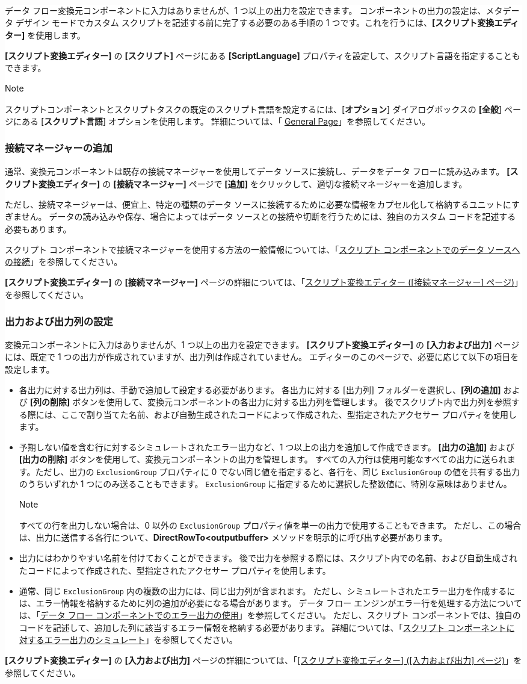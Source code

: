  データ フロー変換元コンポーネントに入力はありませんが、1 つ以上の出力を設定できます。 コンポーネントの出力の設定は、メタデータ デザイン モードでカスタム スクリプトを記述する前に完了する必要のある手順の 1 つです。これを行うには、**[スクリプト変換エディター]** を使用します。  
  
 
  **[スクリプト変換エディター]** の **[スクリプト]** ページにある **[ScriptLanguage]** プロパティを設定して、スクリプト言語を指定することもできます。  
  
> [!NOTE]  
>  スクリプトコンポーネントとスクリプトタスクの既定のスクリプト言語を設定するには、[**オプション**] ダイアログボックスの **[全般**] ページにある [**スクリプト言語**] オプションを使用します。 詳細については、「 [General Page](../general-page-of-integration-services-designers-options.md)」を参照してください。  
  
### <a name="adding-connection-managers"></a>接続マネージャーの追加  
 通常、変換元コンポーネントは既存の接続マネージャーを使用してデータ ソースに接続し、データをデータ フローに読み込みます。 
  **[スクリプト変換エディター]** の **[接続マネージャー]** ページで **[追加]** をクリックして、適切な接続マネージャーを追加します。  
  
 ただし、接続マネージャーは、便宜上、特定の種類のデータ ソースに接続するために必要な情報をカプセル化して格納するユニットにすぎません。 データの読み込みや保存、場合によってはデータ ソースとの接続や切断を行うためには、独自のカスタム コードを記述する必要もあります。  
  
 スクリプト コンポーネントで接続マネージャーを使用する方法の一般情報については、「[スクリプト コンポーネントでのデータ ソースへの接続](../extending-packages-scripting/data-flow-script-component/connecting-to-data-sources-in-the-script-component.md)」を参照してください。  
  
 
  **[スクリプト変換エディター]** の **[接続マネージャー]** ページの詳細については、「[スクリプト変換エディター &#40;[接続マネージャー] ページ&#41;](../script-transformation-editor-connection-managers-page.md)」を参照してください。  
  
### <a name="configuring-outputs-and-output-columns"></a>出力および出力列の設定  
 変換元コンポーネントに入力はありませんが、1 つ以上の出力を設定できます。 
  **[スクリプト変換エディター]** の **[入力および出力]** ページには、既定で 1 つの出力が作成されていますが、出力列は作成されていません。 エディターのこのページで、必要に応じて以下の項目を設定します。  
  
-   各出力に対する出力列は、手動で追加して設定する必要があります。 各出力に対する [出力列] フォルダーを選択し、**[列の追加]** および **[列の削除]** ボタンを使用して、変換元コンポーネントの各出力に対する出力列を管理します。 後でスクリプト内で出力列を参照する際には、ここで割り当てた名前、および自動生成されたコードによって作成された、型指定されたアクセサー プロパティを使用します。  
  
-   予期しない値を含む行に対するシミュレートされたエラー出力など、1 つ以上の出力を追加して作成できます。 
  **[出力の追加]** および **[出力の削除]** ボタンを使用して、変換元コンポーネントの出力を管理します。 すべての入力行は使用可能なすべての出力に送られます。ただし、出力の `ExclusionGroup` プロパティに 0 でない同じ値を指定すると、各行を、同じ `ExclusionGroup` の値を共有する出力のうちいずれか 1 つにのみ送ることもできます。 
  `ExclusionGroup` に指定するために選択した整数値に、特別な意味はありません。  
  
    > [!NOTE]  
    >  すべての行を出力しない場合は、0 以外の `ExclusionGroup` プロパティ値を単一の出力で使用することもできます。 ただし、この場合は、出力に送信する各行について、**DirectRowTo\<outputbuffer>** メソッドを明示的に呼び出す必要があります。  
  
-   出力にはわかりやすい名前を付けておくことができます。 後で出力を参照する際には、スクリプト内での名前、および自動生成されたコードによって作成された、型指定されたアクセサー プロパティを使用します。  
  
-   通常、同じ `ExclusionGroup` 内の複数の出力には、同じ出力列が含まれます。 ただし、シミュレートされたエラー出力を作成するには、エラー情報を格納するために列の追加が必要になる場合があります。 データ フロー エンジンがエラー行を処理する方法については、「[データ フロー コンポーネントでのエラー出力の使用](../extending-packages-custom-objects/data-flow/using-error-outputs-in-a-data-flow-component.md)」を参照してください。 ただし、スクリプト コンポーネントでは、独自のコードを記述して、追加した列に該当するエラー情報を格納する必要があります。 詳細については、「[スクリプト コンポーネントに対するエラー出力のシミュレート](../extending-packages-scripting-data-flow-script-component-examples/simulating-an-error-output-for-the-script-component.md)」を参照してください。  
  
 
  **[スクリプト変換エディター]** の **[入力および出力]** ページの詳細については、「[[スクリプト変換エディター] &#40;[入力および出力] ページ&#41;](../script-transformation-editor-inputs-and-outputs-page.md)」を参照してください。  
  